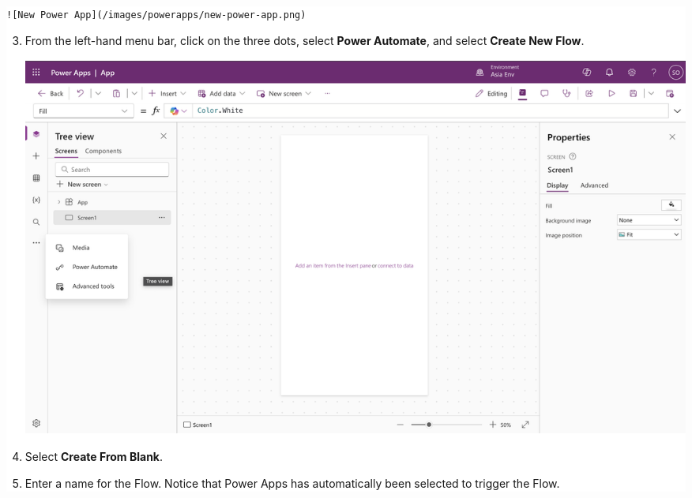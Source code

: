     ![New Power App](/images/powerapps/new-power-app.png)

3. From the left-hand menu bar, click on the three dots, select **Power Automate**, and select **Create New Flow**.

    ![New Power Automate Flow](/images/powerapps/new-powerautomate-flow.png)
4. Select **Create From Blank**.
5. Enter a name for the Flow. Notice that Power Apps has automatically been selected to trigger the Flow.
